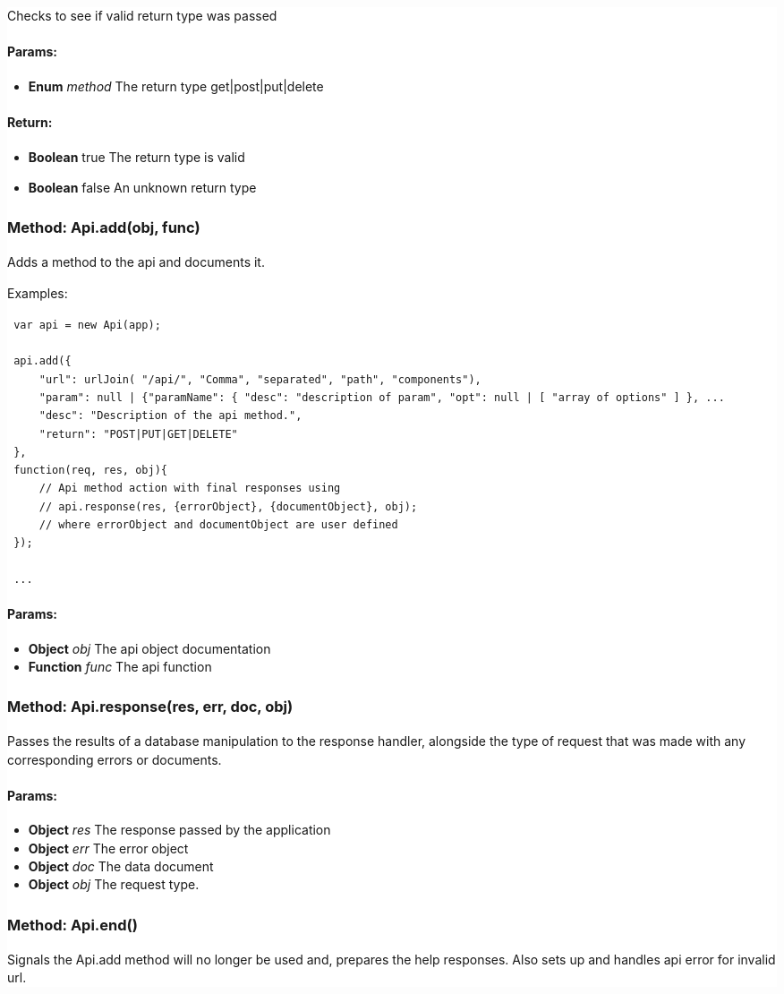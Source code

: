 Checks to see if valid return type was passed

#### Params:

* **Enum** *method* The return type get|post|put|delete

#### Return:

* **Boolean** true The return type is valid

* **Boolean** false An unknown return type

### Method: Api.add(obj, func)

Adds a method to the api and documents it.

 Examples:

     var api = new Api(app);

     api.add({
         "url": urlJoin( "/api/", "Comma", "separated", "path", "components"),
         "param": null | {"paramName": { "desc": "description of param", "opt": null | [ "array of options" ] }, ...
         "desc": "Description of the api method.",
         "return": "POST|PUT|GET|DELETE"
     },
     function(req, res, obj){
         // Api method action with final responses using
         // api.response(res, {errorObject}, {documentObject}, obj);
         // where errorObject and documentObject are user defined
     });

     ...

#### Params:

* **Object** *obj* The api object documentation
* **Function** *func* The api function

### Method: Api.response(res, err, doc, obj)

Passes the results of a database manipulation to the response handler,
 alongside the type of request that was made with any corresponding
 errors or documents.

#### Params:

* **Object** *res* The response passed by the application
* **Object** *err* The error object
* **Object** *doc* The data document
* **Object** *obj* The request type.

### Method: Api.end()

Signals the Api.add method will no longer be used and, prepares
 the help responses. Also sets up and handles api error for invalid url.
